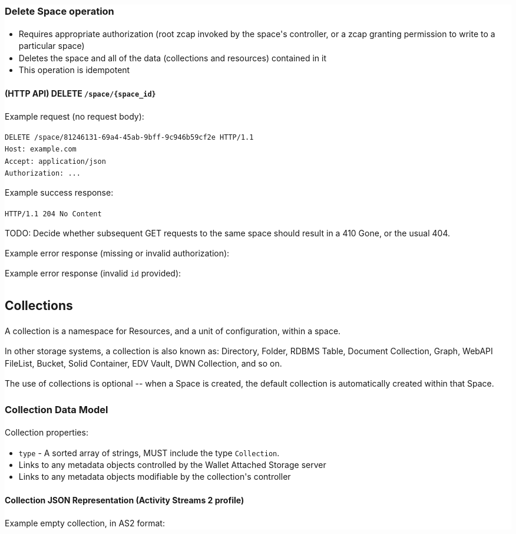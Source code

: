 ### Delete Space operation

* Requires appropriate authorization (root zcap invoked by the space's
  controller, or a zcap granting permission to write to a particular space)
* Deletes the space and all of the data (collections and resources) contained
  in it
* This operation is idempotent

#### (HTTP API) DELETE `/space/{space_id}`

Example request (no request body):

```http
DELETE /space/81246131-69a4-45ab-9bff-9c946b59cf2e HTTP/1.1
Host: example.com
Accept: application/json
Authorization: ...
```

Example success response:

```http
HTTP/1.1 204 No Content
```

TODO: Decide whether subsequent GET requests to the same space should result in
a 410 Gone, or the usual 404.

Example error response (missing or invalid authorization):

Example error response (invalid `id` provided):

## Collections

A collection is a namespace for Resources, and a unit of configuration, within
a space.

In other storage systems, a collection is also known as: Directory, Folder,
RDBMS Table, Document Collection, Graph, WebAPI FileList, Bucket, Solid
Container, EDV Vault, DWN Collection, and so on.

The use of collections is optional -- when a Space is created, the default
collection is automatically created within that Space.

### Collection Data Model

Collection properties:

* `type` - A sorted array of strings, MUST include the type `Collection`.
* Links to any metadata objects controlled by the Wallet Attached Storage server
* Links to any metadata objects modifiable by the collection's controller

#### Collection JSON Representation (Activity Streams 2 profile)

Example empty collection, in AS2 format:
